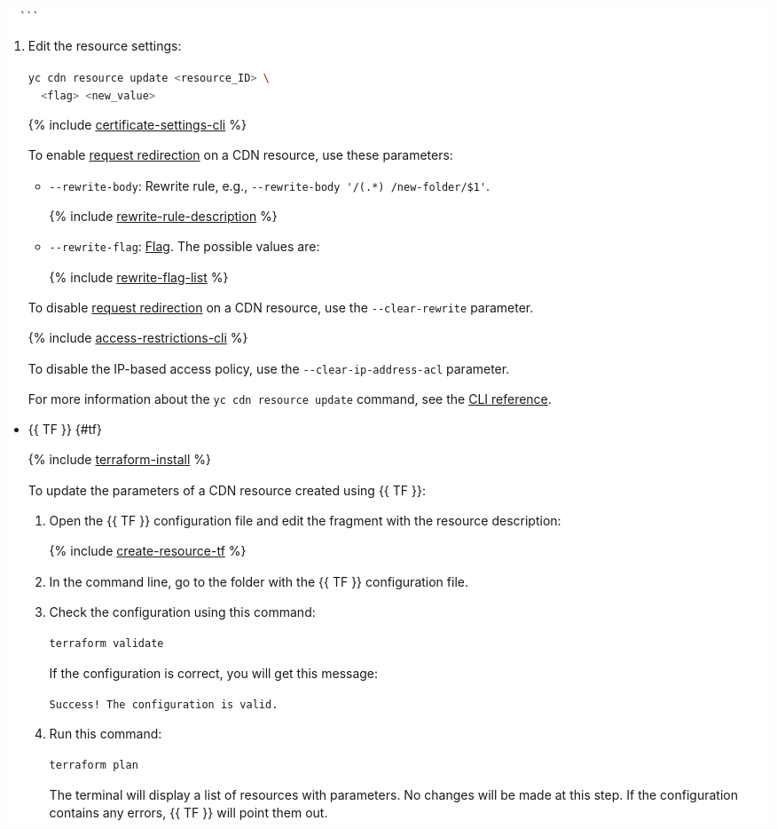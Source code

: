       ```

  1. Edit the resource settings:

      ```bash
      yc cdn resource update <resource_ID> \
        <flag> <new_value>
      ```

      {% include [certificate-settings-cli](../../../_includes/cdn/certificate-settings-cli.md) %}

      To enable [request redirection](../../concepts/http-rewrite.md) on a CDN resource, use these parameters:

      * `--rewrite-body`: Rewrite rule, e.g., `--rewrite-body '/(.*) /new-folder/$1'`.

          {% include [rewrite-rule-description](../../../_includes/cdn/rewrite-rule-description.md) %}
      * `--rewrite-flag`: [Flag](../../concepts/http-rewrite.md#flag). The possible values are:

          {% include [rewrite-flag-list](../../../_includes/cdn/rewrite-flag-list.md) %}

      To disable [request redirection](../../concepts/http-rewrite.md) on a CDN resource, use the `--clear-rewrite` parameter.

      {% include [access-restrictions-cli](../../../_includes/cdn/access-restrictions-cli.md) %}

      To disable the IP-based access policy, use the `--clear-ip-address-acl` parameter.

      For more information about the `yc cdn resource update` command, see the [CLI reference](../../../cli/cli-ref/cdn/cli-ref/resource/update.md).

- {{ TF }} {#tf}

  {% include [terraform-install](../../../_includes/terraform-install.md) %}

  To update the parameters of a CDN resource created using {{ TF }}:

  1. Open the {{ TF }} configuration file and edit the fragment with the resource description:

      {% include [create-resource-tf](../../../_includes/cdn/create-resource-tf.md) %}

  1. In the command line, go to the folder with the {{ TF }} configuration file.

  1. Check the configuration using this command:
     ```bash
     terraform validate
     ```

     If the configuration is correct, you will get this message:

     ```text
     Success! The configuration is valid.
     ```

  1. Run this command:
     ```bash
     terraform plan
     ```

     The terminal will display a list of resources with parameters. No changes will be made at this step. If the configuration contains any errors, {{ TF }} will point them out.
